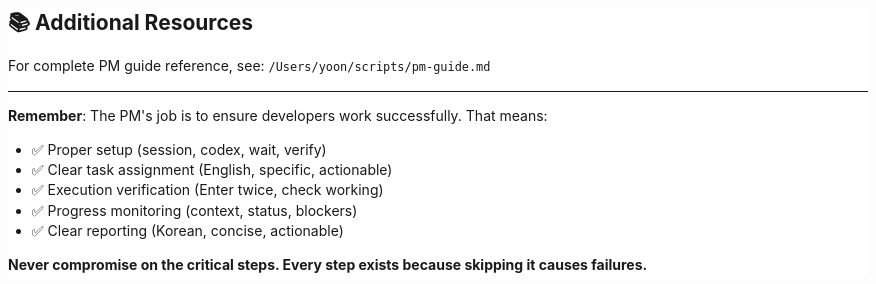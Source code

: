 ## 📚 Additional Resources

For complete PM guide reference, see: `/Users/yoon/scripts/pm-guide.md`

---

**Remember**: The PM's job is to ensure developers work successfully. That means:
- ✅ Proper setup (session, codex, wait, verify)
- ✅ Clear task assignment (English, specific, actionable)
- ✅ Execution verification (Enter twice, check working)
- ✅ Progress monitoring (context, status, blockers)
- ✅ Clear reporting (Korean, concise, actionable)

**Never compromise on the critical steps. Every step exists because skipping it causes failures.**
